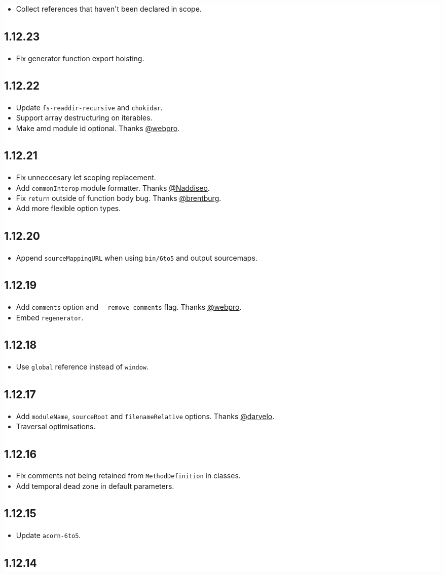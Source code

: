  * Collect references that haven't been declared in scope.

## 1.12.23

 * Fix generator function export hoisting.

## 1.12.22

 * Update `fs-readdir-recursive` and `chokidar`.
 * Support array destructuring on iterables.
 * Make amd module id optional. Thanks [@webpro](https://github.com/webpro).

## 1.12.21

 * Fix unneccesary let scoping replacement.
 * Add `commonInterop` module formatter. Thanks [@Naddiseo](https://github.com/Naddiseo).
 * Fix `return` outside of function body bug. Thanks [@brentburg](https://github.com/brentburg).
 * Add more flexible option types.

## 1.12.20

 * Append `sourceMappingURL` when using `bin/6to5` and output sourcemaps.

## 1.12.19

 * Add `comments` option and `--remove-comments` flag. Thanks [@webpro](htps://github.com/webpro).
 * Embed `regenerator`.

## 1.12.18

 * Use `global` reference instead of `window`.

## 1.12.17

 * Add `moduleName`, `sourceRoot` and `filenameRelative` options. Thanks [@darvelo](https://github.com/darvelo).
 * Traversal optimisations.

## 1.12.16

 * Fix comments not being retained from `MethodDefinition` in classes.
 * Add temporal dead zone in default parameters.

## 1.12.15

 * Update `acorn-6to5`.

## 1.12.14
